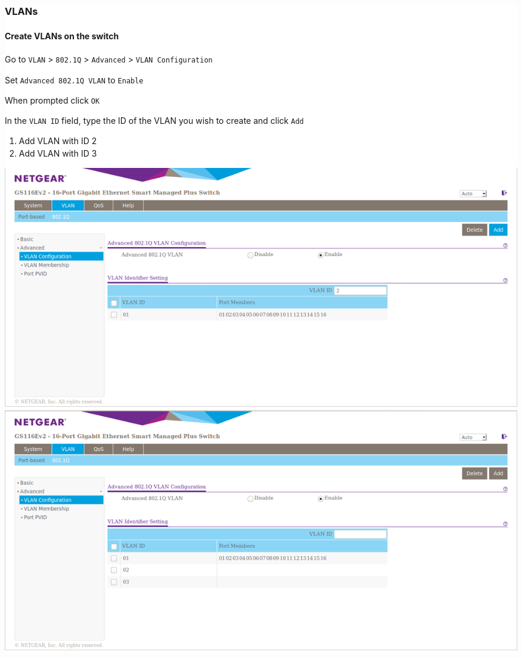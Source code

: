 ### VLANs

#### Create VLANs on the switch

Go to `VLAN` > `802.1Q` > `Advanced` > `VLAN Configuration`

Set `Advanced 802.1Q VLAN` to `Enable`

When prompted click `OK`

In the `VLAN ID` field, type the ID of the VLAN you wish to create and click `Add`
1. Add VLAN with ID 2
2. Add VLAN with ID 3

![switch_createvlans1](images/switch_createvlans1.png)
![switch_createvlans2](images/switch_createvlans2.png)
